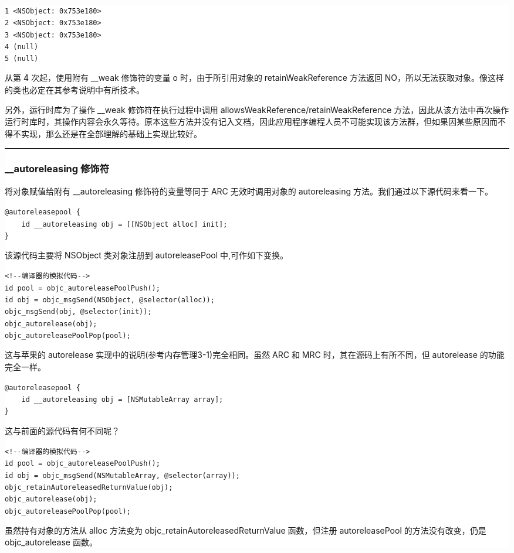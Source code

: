 ```
1 <NSObject: 0x753e180>
2 <NSObject: 0x753e180>
3 <NSObject: 0x753e180>
4 (null)
5 (null)
```
从第 4 次起，使用附有 __weak 修饰符的变量 o 时，由于所引用对象的 retainWeakReference 方法返回 NO，所以无法获取对象。像这样的类也必定在其参考说明中有所技术。

另外，运行时库为了操作 __weak 修饰符在执行过程中调用 allowsWeakReference/retainWeakReference 方法，因此从该方法中再次操作运行时库时，其操作内容会永久等待。原本这些方法并没有记入文档，因此应用程序编程人员不可能实现该方法群，但如果因某些原因而不得不实现，那么还是在全部理解的基础上实现比较好。

---

### __autoreleasing 修饰符

将对象赋值给附有 __autoreleasing 修饰符的变量等同于 ARC 无效时调用对象的 autoreleasing 方法。我们通过以下源代码来看一下。

```
@autoreleasepool {
	id __autoreleasing obj = [[NSObject alloc] init];
}
```

该源代码主要将 NSObject 类对象注册到 autoreleasePool 中,可作如下变换。

```
<!--编译器的模拟代码-->
id pool = objc_autoreleasePoolPush();
id obj = objc_msgSend(NSObject, @selector(alloc));
objc_msgSend(obj, @selector(init));
objc_autorelease(obj);
objc_autoreleasePoolPop(pool);
```

这与苹果的 autorelease 实现中的说明(参考内存管理3-1)完全相同。虽然 ARC 和 MRC 时，其在源码上有所不同，但 autorelease 的功能完全一样。


```
@autoreleasepool {
	id __autoreleasing obj = [NSMutableArray array];
}
```

这与前面的源代码有何不同呢？

```
<!--编译器的模拟代码-->
id pool = objc_autoreleasePoolPush();
id obj = objc_msgSend(NSMutableArray, @selector(array));
objc_retainAutoreleasedReturnValue(obj);
objc_autorelease(obj);
objc_autoreleasePoolPop(pool);
```

虽然持有对象的方法从 alloc 方法变为 objc_retainAutoreleasedReturnValue 函数，但注册 autoreleasePool 的方法没有改变，仍是 objc_autorelease 函数。

